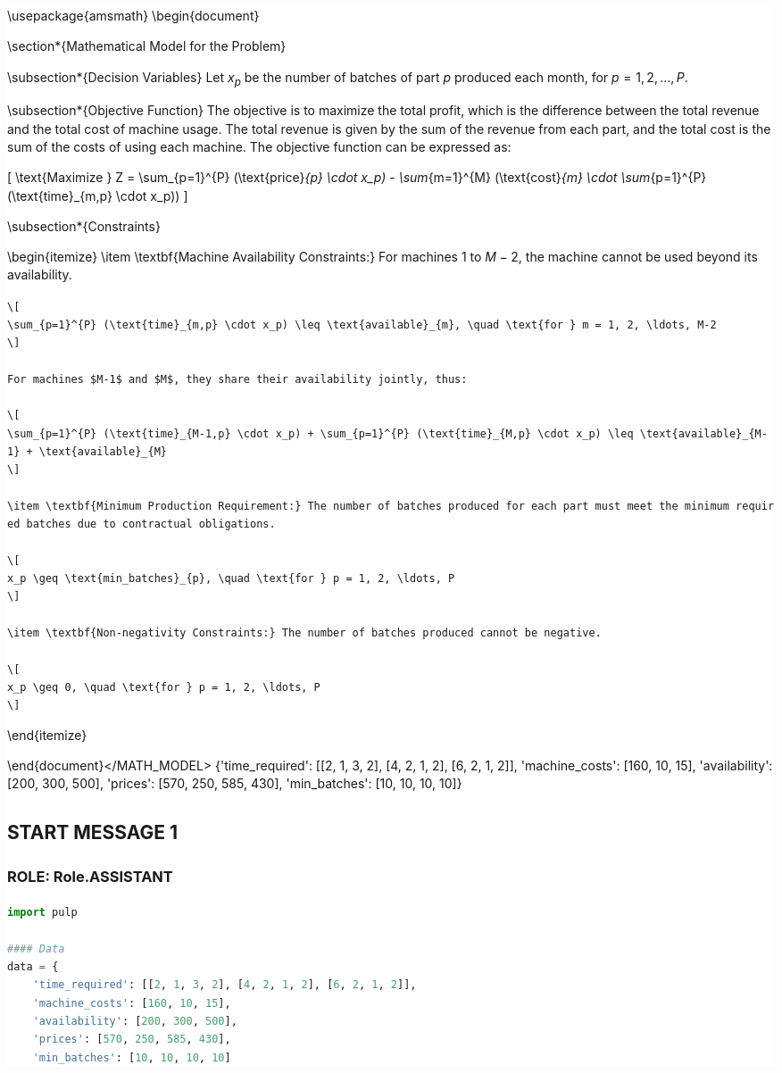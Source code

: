 \usepackage{amsmath}
\begin{document}

\section*{Mathematical Model for the Problem}

\subsection*{Decision Variables}
Let $x_p$ be the number of batches of part $p$ produced each month, for $p = 1, 2, \ldots, P$.

\subsection*{Objective Function}
The objective is to maximize the total profit, which is the difference between the total revenue and the total cost of machine usage. The total revenue is given by the sum of the revenue from each part, and the total cost is the sum of the costs of using each machine. The objective function can be expressed as:

\[
\text{Maximize } Z = \sum_{p=1}^{P} (\text{price}_{p} \cdot x_p) - \sum_{m=1}^{M} (\text{cost}_{m} \cdot \sum_{p=1}^{P} (\text{time}_{m,p} \cdot x_p))
\]

\subsection*{Constraints}

\begin{itemize}
    \item \textbf{Machine Availability Constraints:} For machines $1$ to $M-2$, the machine cannot be used beyond its availability.

    \[
    \sum_{p=1}^{P} (\text{time}_{m,p} \cdot x_p) \leq \text{available}_{m}, \quad \text{for } m = 1, 2, \ldots, M-2
    \]

    For machines $M-1$ and $M$, they share their availability jointly, thus:

    \[
    \sum_{p=1}^{P} (\text{time}_{M-1,p} \cdot x_p) + \sum_{p=1}^{P} (\text{time}_{M,p} \cdot x_p) \leq \text{available}_{M-1} + \text{available}_{M}
    \]

    \item \textbf{Minimum Production Requirement:} The number of batches produced for each part must meet the minimum required batches due to contractual obligations.

    \[
    x_p \geq \text{min_batches}_{p}, \quad \text{for } p = 1, 2, \ldots, P
    \]

    \item \textbf{Non-negativity Constraints:} The number of batches produced cannot be negative.

    \[
    x_p \geq 0, \quad \text{for } p = 1, 2, \ldots, P
    \]

\end{itemize}

\end{document}</MATH_MODEL>
<DATA>
{'time_required': [[2, 1, 3, 2], [4, 2, 1, 2], [6, 2, 1, 2]], 'machine_costs': [160, 10, 15], 'availability': [200, 300, 500], 'prices': [570, 250, 585, 430], 'min_batches': [10, 10, 10, 10]}</DATA>


## START MESSAGE 1 
### ROLE: Role.ASSISTANT
```python
import pulp

#### Data
data = {
    'time_required': [[2, 1, 3, 2], [4, 2, 1, 2], [6, 2, 1, 2]],
    'machine_costs': [160, 10, 15],
    'availability': [200, 300, 500],
    'prices': [570, 250, 585, 430],
    'min_batches': [10, 10, 10, 10]
```
